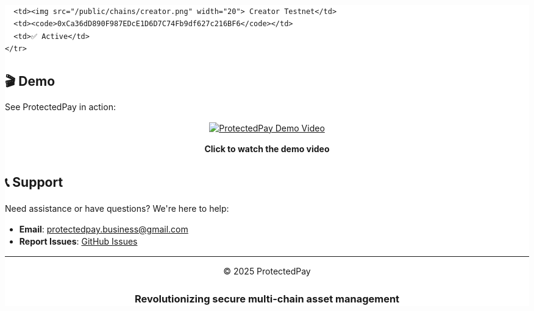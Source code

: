       <td><img src="/public/chains/creator.png" width="20"> Creator Testnet</td>
      <td><code>0xCa36dD890F987EDcE1D6D7C74Fb9df627c216BF6</code></td>
      <td>✅ Active</td>
    </tr>
  </table>
</div>

## 🎬 Demo

See ProtectedPay in action:

<div align="center">
  <a href="https://youtu.be/TJgnpVpa51c?si=ojjzXsVgQBj_BSGN">
    <img src="https://img.youtube.com/vi/TJgnpVpa51c/0.jpg" alt="ProtectedPay Demo Video" width="500px">
  </a>
  <p><b>Click to watch the demo video</b></p>
</div>

## 📞 Support

Need assistance or have questions? We're here to help:

- **Email**: [protectedpay.business@gmail.com](mailto:protectedpay.business@gmail.com)
- **Report Issues**: [GitHub Issues](https://github.com/username/protectedpay/issues)

---

<div align="center">
  <p>© 2025 ProtectedPay</p>
  <h3>Revolutionizing secure multi-chain asset management</h3>
</div>
